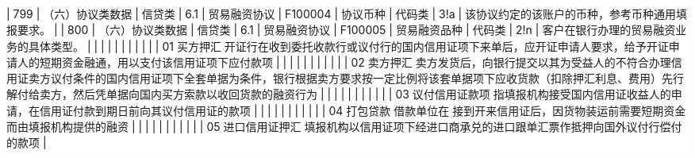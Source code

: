 |        799 | （六）协议类数据   | 信贷类     |   6.1 | 贸易融资协议 | F100004   | 协议币种         | 代码类   | 3!a        | 该协议约定的该账户的币种，参考币种通用填报要求。                                                                                                                                                                                                                                                                                                                                                                                                                                                                                                                                                                                                                                                       |
|        800 | （六）协议类数据   | 信贷类     |   6.1 | 贸易融资协议 | F100005   | 贸易融资品种     | 代码类   | 2!n        | 客户在银行办理的贸易融资业务的具体类型。                                                                                                                                                                                                                                                                                                                                                                                                                                                                                                                                                                                                                                                               |
|            |                    |            |       |              |           |                  |          |            | 01 买方押汇 开证行在收到委托收款行或议付行的国内信用证项下来单后，应开证申请人要求，给予开证申请人的短期资金融通，用以支付该信用证项下应付款项                                                                                                                                                                                                                                                                                                                                                                                                                                                                                                                                                         |
|            |                    |            |       |              |           |                  |          |            | 02 卖方押汇 卖方发货后，向银行提交以其为受益人的不符合办理信用证卖方议付条件的国内信用证项下全套单据为条件，银行根据卖方要求按一定比例将该套单据项下应收货款（扣除押汇利息、费用）先行解付给卖方，然后凭单据向国内买方索款以收回货款的融资行为                                                                                                                                                                                                                                                                                                                                                                                                                                                         |
|            |                    |            |       |              |           |                  |          |            | 03 议付信用证款项 指填报机构接受国内信用证收益人的申请，在信用证付款到期日前向其议付信用证的款项                                                                                                                                                                                                                                                                                                                                                                                                                                                                                                                                                                                                       |
|            |                    |            |       |              |           |                  |          |            | 04 打包贷款 借款单位在 接到开来信用证后，因货物装运前需要短期资金而由填报机构提供的融资                                                                                                                                                                                                                                                                                                                                                                                                                                                                                                                                                                                                                |
|            |                    |            |       |              |           |                  |          |            | 05 进口信用证押汇 填报机构以信用证项下经进口商承兑的进口跟单汇票作抵押向国外议付行偿付的款项                                                                                                                                                                                                                                                                                                                                                                                                                                                                                                                                                                                                           |